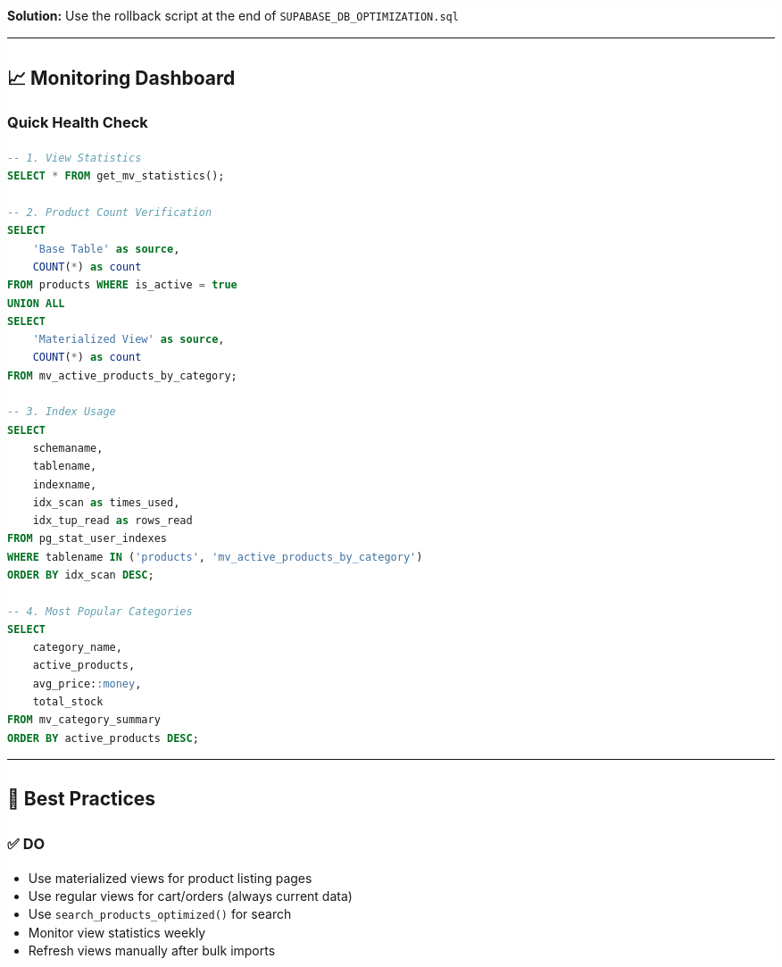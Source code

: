 **Solution:** Use the rollback script at the end of `SUPABASE_DB_OPTIMIZATION.sql`

---

## 📈 Monitoring Dashboard

### Quick Health Check

```sql
-- 1. View Statistics
SELECT * FROM get_mv_statistics();

-- 2. Product Count Verification
SELECT
    'Base Table' as source,
    COUNT(*) as count
FROM products WHERE is_active = true
UNION ALL
SELECT
    'Materialized View' as source,
    COUNT(*) as count
FROM mv_active_products_by_category;

-- 3. Index Usage
SELECT
    schemaname,
    tablename,
    indexname,
    idx_scan as times_used,
    idx_tup_read as rows_read
FROM pg_stat_user_indexes
WHERE tablename IN ('products', 'mv_active_products_by_category')
ORDER BY idx_scan DESC;

-- 4. Most Popular Categories
SELECT
    category_name,
    active_products,
    avg_price::money,
    total_stock
FROM mv_category_summary
ORDER BY active_products DESC;
```

---

## 🎯 Best Practices

### ✅ DO

- Use materialized views for product listing pages
- Use regular views for cart/orders (always current data)
- Use `search_products_optimized()` for search
- Monitor view statistics weekly
- Refresh views manually after bulk imports
